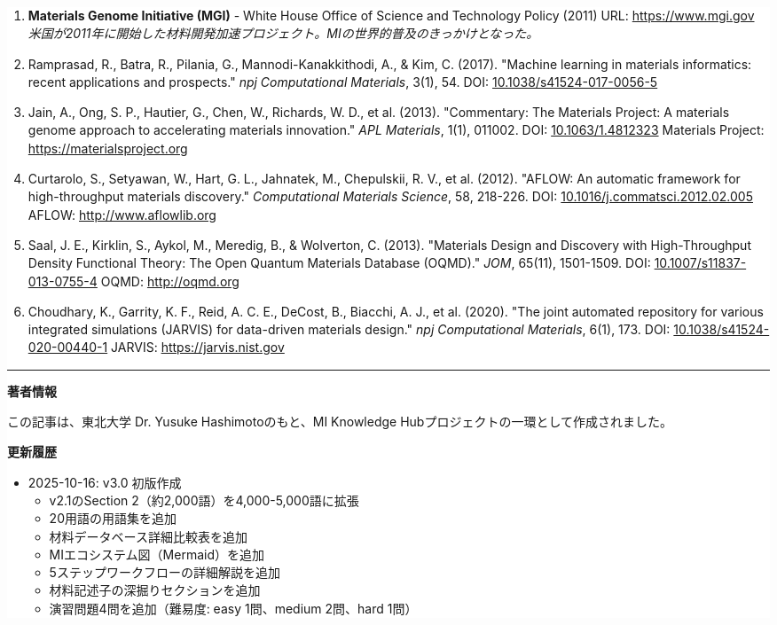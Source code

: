 1. **Materials Genome Initiative (MGI)** - White House Office of Science and Technology Policy (2011)
   URL: https://www.mgi.gov
   *米国が2011年に開始した材料開発加速プロジェクト。MIの世界的普及のきっかけとなった。*

2. Ramprasad, R., Batra, R., Pilania, G., Mannodi-Kanakkithodi, A., & Kim, C. (2017). "Machine learning in materials informatics: recent applications and prospects." *npj Computational Materials*, 3(1), 54.
   DOI: [10.1038/s41524-017-0056-5](https://doi.org/10.1038/s41524-017-0056-5)

3. Jain, A., Ong, S. P., Hautier, G., Chen, W., Richards, W. D., et al. (2013). "Commentary: The Materials Project: A materials genome approach to accelerating materials innovation." *APL Materials*, 1(1), 011002.
   DOI: [10.1063/1.4812323](https://doi.org/10.1063/1.4812323)
   Materials Project: https://materialsproject.org

4. Curtarolo, S., Setyawan, W., Hart, G. L., Jahnatek, M., Chepulskii, R. V., et al. (2012). "AFLOW: An automatic framework for high-throughput materials discovery." *Computational Materials Science*, 58, 218-226.
   DOI: [10.1016/j.commatsci.2012.02.005](https://doi.org/10.1016/j.commatsci.2012.02.005)
   AFLOW: http://www.aflowlib.org

5. Saal, J. E., Kirklin, S., Aykol, M., Meredig, B., & Wolverton, C. (2013). "Materials Design and Discovery with High-Throughput Density Functional Theory: The Open Quantum Materials Database (OQMD)." *JOM*, 65(11), 1501-1509.
   DOI: [10.1007/s11837-013-0755-4](https://doi.org/10.1007/s11837-013-0755-4)
   OQMD: http://oqmd.org

6. Choudhary, K., Garrity, K. F., Reid, A. C. E., DeCost, B., Biacchi, A. J., et al. (2020). "The joint automated repository for various integrated simulations (JARVIS) for data-driven materials design." *npj Computational Materials*, 6(1), 173.
   DOI: [10.1038/s41524-020-00440-1](https://doi.org/10.1038/s41524-020-00440-1)
   JARVIS: https://jarvis.nist.gov

---

**著者情報**

この記事は、東北大学 Dr. Yusuke Hashimotoのもと、MI Knowledge Hubプロジェクトの一環として作成されました。

**更新履歴**
- 2025-10-16: v3.0 初版作成
  - v2.1のSection 2（約2,000語）を4,000-5,000語に拡張
  - 20用語の用語集を追加
  - 材料データベース詳細比較表を追加
  - MIエコシステム図（Mermaid）を追加
  - 5ステップワークフローの詳細解説を追加
  - 材料記述子の深掘りセクションを追加
  - 演習問題4問を追加（難易度: easy 1問、medium 2問、hard 1問）
